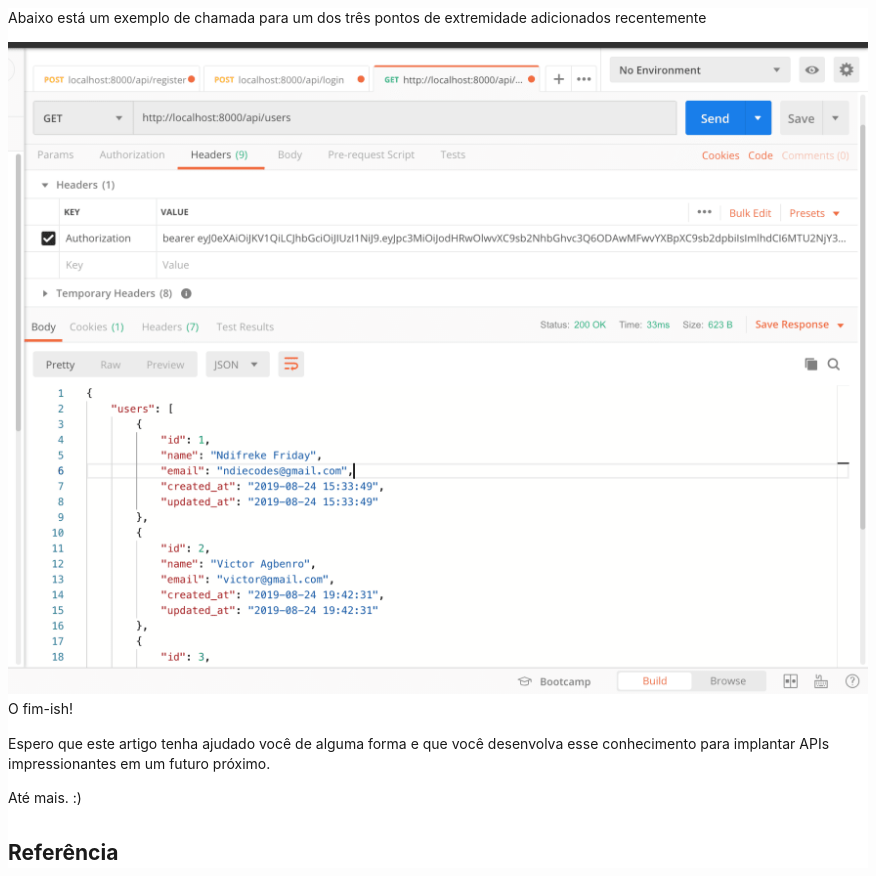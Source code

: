 Abaixo está um exemplo de chamada para um dos três pontos de extremidade adicionados recentemente

<img src="/images/lumen-api-exemplo-3-postman.png" />
O fim-ish!

Espero que este artigo tenha ajudado você de alguma forma e que você desenvolva esse conhecimento para implantar APIs impressionantes em um futuro próximo.

Até mais. :)

## Referência
